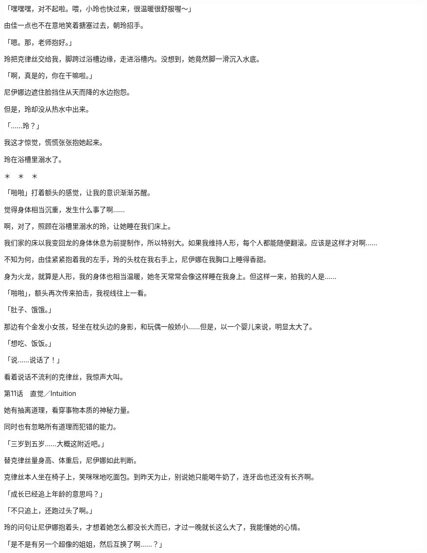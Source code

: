 「嘿嘿嘿，对不起啦。喂，小玲也快过来，很温暖很舒服喔～」

由佳一点也不在意地笑着搪塞过去，朝玲招手。

「嗯。那，老师抱好。」

玲把克律丝交给我，脚跨过浴槽边缘，走进浴槽内。没想到，她竟然脚一滑沉入水底。

「啊，真是的，你在干嘛啦。」

尼伊娜边遮住脸挡住从天而降的水边抱怨。

但是，玲却没从热水中出来。

「……玲？」

我这才惊觉，慌慌张张抱她起来。

玲在浴槽里溺水了。

＊　＊　＊

「啪啪」打着额头的感觉，让我的意识渐渐苏醒。

觉得身体相当沉重，发生什么事了啊……

啊，对了，照顾在浴槽里溺水的玲，让她睡在我们床上。

我们家的床以我变回龙的身体休息为前提制作，所以特别大。如果我维持人形，每个人都能随便翻滚。应该是这样才对啊……

不知为何，由佳紧紧抱着我的左手，玲的头枕在我右手上，尼伊娜在我胸口上睡得香甜。

身为火龙，就算是人形，我的身体也相当温暖，她冬天常常会像这样睡在我身上。但这样一来，拍我的人是……

「啪啪」，额头再次传来拍击，我视线往上一看。

「肚子、饿饿。」

那边有个金发小女孩，轻坐在枕头边的身影，和玩偶一般娇小……但是，以一个婴儿来说，明显太大了。

「想吃、饭饭。」

「说……说话了！」

看着说话不流利的克律丝，我惊声大叫。

第11话　直觉／Intuition

她有抽离道理，看穿事物本质的神秘力量。

同时也有忽略所有道理而犯错的能力。

「三岁到五岁……大概这附近吧。」

替克律丝量身高、体重后，尼伊娜如此判断。

克律丝本人坐在椅子上，笑咪咪地吃面包。到昨天为止，别说她只能喝牛奶了，连牙齿也还没有长齐啊。

「成长已经追上年龄的意思吗？」

「不只追上，还跑过头了啊。」

玲的问句让尼伊娜抱着头，才想着她怎么都没长大而已，才过一晚就长这么大了，我能懂她的心情。

「是不是有另一个超像的姐姐，然后互换了啊……？」

